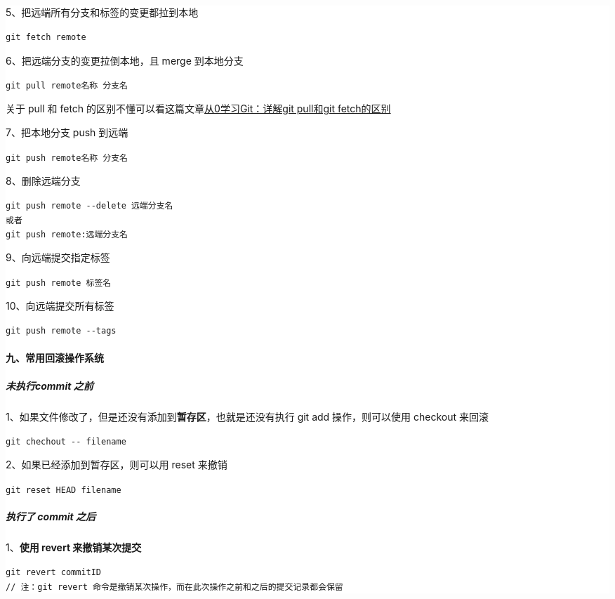 5、把远端所有分支和标签的变更都拉到本地

```
git fetch remote
```

6、把远端分支的变更拉倒本地，且 merge 到本地分支

```
git pull remote名称 分支名
```

关于 pull 和 fetch 的区别不懂可以看这篇文章[从0学习Git：详解git pull和git fetch的区别](https://mp.weixin.qq.com/s/r0FBPWKfQUk3nOBRHhPa8g)

7、把本地分支 push 到远端

```
git push remote名称 分支名
```

8、删除远端分支

```
git push remote --delete 远端分支名
或者
git push remote:远端分支名
```

9、向远端提交指定标签

````
git push remote 标签名
````

10、向远端提交所有标签

```
git push remote --tags
```



#### 九、常用回滚操作系统

##### 未执行commit 之前

1、如果文件修改了，但是还没有添加到**暂存区**，也就是还没有执行 git add 操作，则可以使用 checkout 来回滚

```
git chechout -- filename
```

2、如果已经添加到暂存区，则可以用 reset 来撤销

```
git reset HEAD filename
```

##### 执行了 commit 之后

1、**使用 revert 来撤销某次提交**

```
git revert commitID
// 注：git revert 命令是撤销某次操作，而在此次操作之前和之后的提交记录都会保留
```
